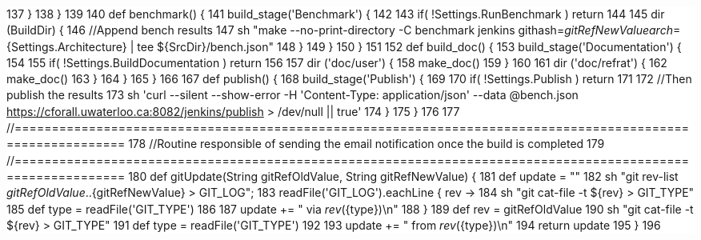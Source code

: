 137	        }
138	}
139	
140	def benchmark() {
141	        build_stage('Benchmark') {
142	
143	                if( !Settings.RunBenchmark ) return
144	
145	                dir (BuildDir) {
146	                        //Append bench results
147	                        sh "make --no-print-directory -C benchmark jenkins githash=${gitRefNewValue} arch=${Settings.Architecture} | tee ${SrcDir}/bench.json"
148	                }
149	        }
150	}
151	
152	def build_doc() {
153	        build_stage('Documentation') {
154	
155	                if( !Settings.BuildDocumentation ) return
156	
157	                dir ('doc/user') {
158	                        make_doc()
159	                }
160	
161	                dir ('doc/refrat') {
162	                        make_doc()
163	                }
164	        }
165	}
166	
167	def publish() {
168	        build_stage('Publish') {
169	
170	                if( !Settings.Publish ) return
171	
172	                //Then publish the results
173	                sh 'curl --silent --show-error -H \'Content-Type: application/json\' --data @bench.json https://cforall.uwaterloo.ca:8082/jenkins/publish > /dev/null || true'
174	        }
175	}
176	
177	//===========================================================================================================
178	//Routine responsible of sending the email notification once the build is completed
179	//===========================================================================================================
180	def gitUpdate(String gitRefOldValue, String gitRefNewValue) {
181	        def update = ""
182	        sh "git rev-list ${gitRefOldValue}..${gitRefNewValue} > GIT_LOG";
183	        readFile('GIT_LOG').eachLine { rev ->
184	                sh "git cat-file -t ${rev} > GIT_TYPE"
185	                def type = readFile('GIT_TYPE')
186	
187	                update += "       via  ${rev} (${type})\n"
188	        }
189	        def rev = gitRefOldValue
190	        sh "git cat-file -t ${rev} > GIT_TYPE"
191	        def type = readFile('GIT_TYPE')
192	
193	        update += "      from  ${rev} (${type})\n"
194	        return update
195	}
196	